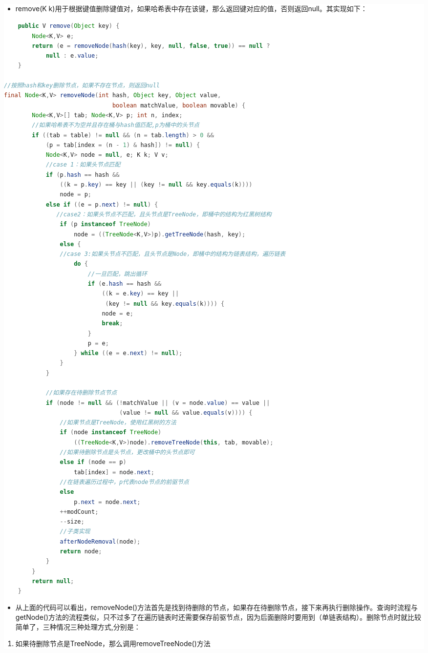 + remove(K k)用于根据键值删除键值对，如果哈希表中存在该键，那么返回键对应的值，否则返回null。其实现如下：
```java
    public V remove(Object key) {
        Node<K,V> e;
        return (e = removeNode(hash(key), key, null, false, true)) == null ?
            null : e.value;
    }

//按照hash和key删除节点，如果不存在节点，则返回null
final Node<K,V> removeNode(int hash, Object key, Object value,
                               boolean matchValue, boolean movable) {
        Node<K,V>[] tab; Node<K,V> p; int n, index;
        //如果哈希表不为空并且存在桶与hash值匹配,p为桶中的头节点
        if ((tab = table) != null && (n = tab.length) > 0 &&
            (p = tab[index = (n - 1) & hash]) != null) {
            Node<K,V> node = null, e; K k; V v;
            //case 1：如果头节点匹配
            if (p.hash == hash &&
                ((k = p.key) == key || (key != null && key.equals(k))))
                node = p;
            else if ((e = p.next) != null) {
               //case2：如果头节点不匹配，且头节点是TreeNode，即桶中的结构为红黑树结构
                if (p instanceof TreeNode)
                    node = ((TreeNode<K,V>)p).getTreeNode(hash, key);
                else {
                //case 3:如果头节点不匹配，且头节点是Node，即桶中的结构为链表结构，遍历链表
                    do {
                        //一旦匹配，跳出循环
                        if (e.hash == hash &&
                            ((k = e.key) == key ||
                             (key != null && key.equals(k)))) {
                            node = e;
                            break;
                        }
                        p = e;
                    } while ((e = e.next) != null);
                }
            }

            //如果存在待删除节点节点
            if (node != null && (!matchValue || (v = node.value) == value ||
                                 (value != null && value.equals(v)))) {
                //如果节点是TreeNode，使用红黑树的方法
                if (node instanceof TreeNode)
                    ((TreeNode<K,V>)node).removeTreeNode(this, tab, movable);
                //如果待删除节点是头节点，更改桶中的头节点即可
                else if (node == p)
                    tab[index] = node.next;
                //在链表遍历过程中，p代表node节点的前驱节点
                else
                    p.next = node.next;
                ++modCount;
                --size;
                //子类实现
                afterNodeRemoval(node);
                return node;
            }
        }
        return null;
    }  
```
+ 从上面的代码可以看出，removeNode()方法首先是找到待删除的节点，如果存在待删除节点，接下来再执行删除操作。查询时流程与getNode()方法的流程类似，只不过多了在遍历链表时还需要保存前驱节点，因为后面删除时要用到（单链表结构）。删除节点时就比较简单了，三种情况三种处理方式,分别是： 
1. 如果待删除节点是TreeNode，那么调用removeTreeNode()方法 